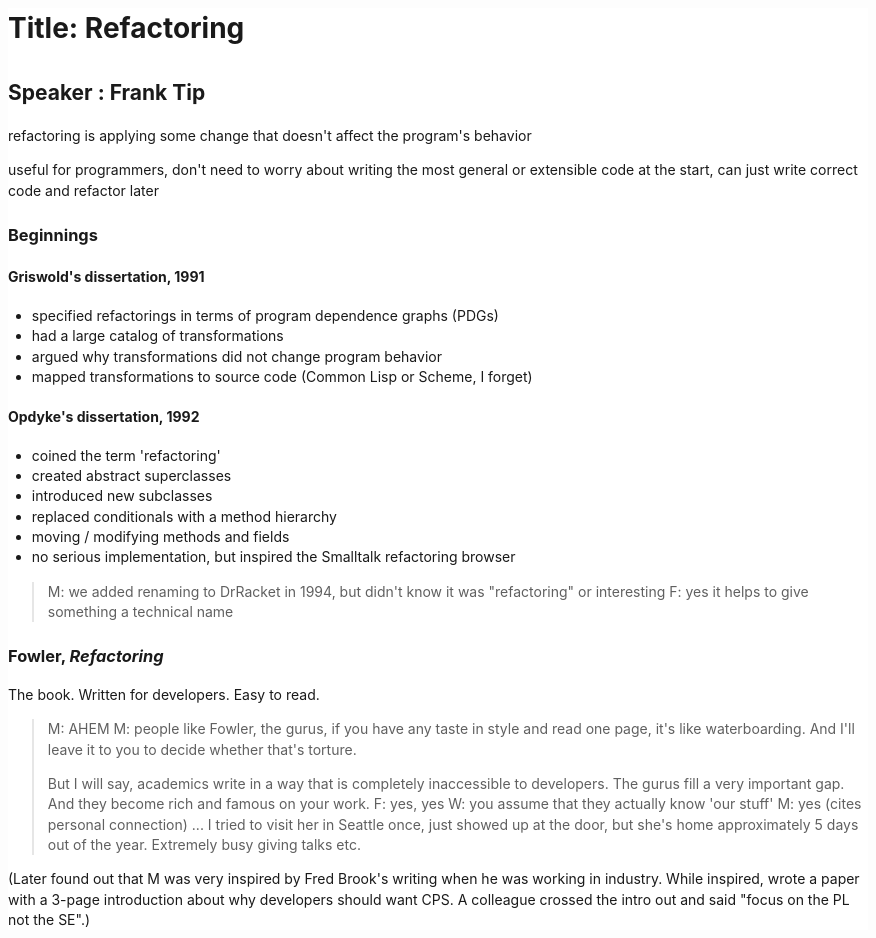 # Title: Refactoring
## Speaker : Frank Tip

refactoring is applying some change that doesn't affect the program's behavior

useful for programmers, don't need to worry about writing the most general or
extensible code at the start, can just write correct code and refactor later


### Beginnings

#### Griswold's dissertation, 1991

- specified refactorings in terms of program dependence graphs (PDGs)
- had a large catalog of transformations
- argued why transformations did not change program behavior
- mapped transformations to source code (Common Lisp or Scheme, I forget)


#### Opdyke's dissertation, 1992

- coined the term 'refactoring'
- created abstract superclasses
- introduced new subclasses
- replaced conditionals with a method hierarchy
- moving / modifying methods and fields
- no serious implementation, but inspired the Smalltalk refactoring browser

> M: we added renaming to DrRacket in 1994, but didn't know it was "refactoring"
>    or interesting
> F: yes it helps to give something a technical name


### Fowler, _Refactoring_

The book. Written for developers. Easy to read.

> M: AHEM
> M: people like Fowler, the gurus, if you have any taste in style and read
>    one page, it's like waterboarding. And I'll leave it to you to decide
>    whether that's torture.
>
>    But I will say, academics write in a way that is completely inaccessible
>    to developers. The gurus fill a very important gap. And they become rich
>    and famous on your work.
> F: yes, yes
> W: you assume that they actually know 'our stuff'
> M: yes (cites personal connection) ... I tried to visit her in Seattle
>    once, just showed up at the door, but she's home approximately 5
>    days out of the year. Extremely busy giving talks etc.

(Later found out that M was very inspired by Fred Brook's writing when
 he was working in industry. While inspired, wrote a paper with a 3-page
 introduction about why developers should want CPS. A colleague crossed
 the intro out and said "focus on the PL not the SE".)
